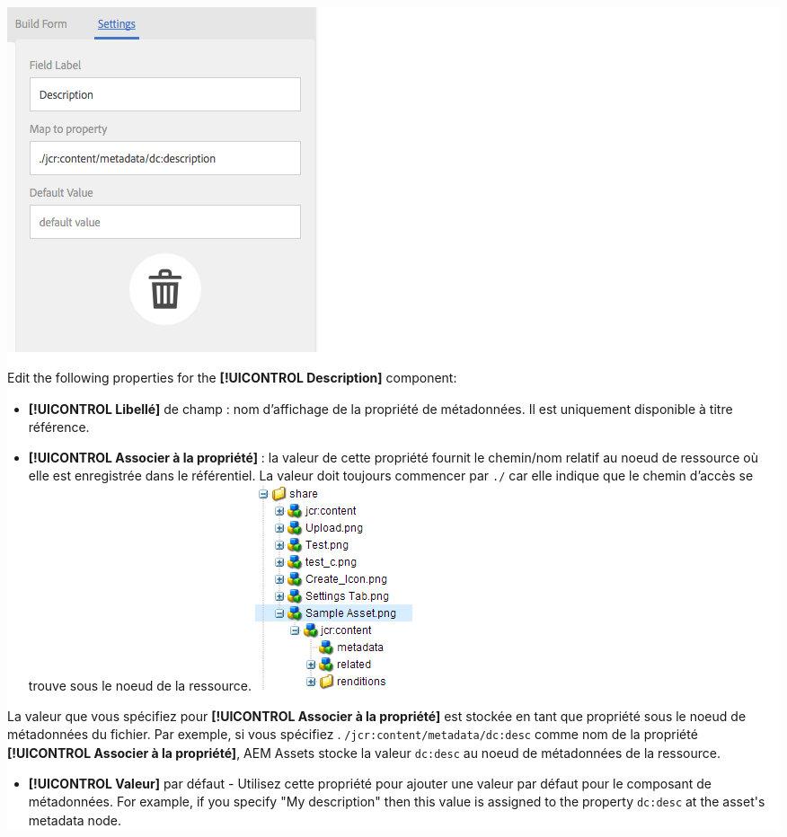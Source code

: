    ![chlimage_1-198](assets/chlimage_1-481.png)

   Edit the following properties for the **[!UICONTROL Description]** component:

   * **[!UICONTROL Libellé]** de champ : nom d’affichage de la propriété de métadonnées. Il est uniquement disponible à titre référence.

   * **[!UICONTROL Associer à la propriété]** : la valeur de cette propriété fournit le chemin/nom relatif au noeud de ressource où elle est enregistrée dans le référentiel. La valeur doit toujours commencer par `./` car elle indique que le chemin d’accès se trouve sous le noeud de la ressource.
   ![chlimage_1-199](assets/chlimage_1-482.png)

   La valeur que vous spécifiez pour **[!UICONTROL Associer à la propriété]** est stockée en tant que propriété sous le noeud de métadonnées du fichier. Par exemple, si vous spécifiez . `/jcr:content/metadata/dc:desc` comme nom de la propriété **[!UICONTROL Associer à la propriété]**, AEM Assets stocke la valeur `dc:desc` au noeud de métadonnées de la ressource.

   * **[!UICONTROL Valeur]** par défaut - Utilisez cette propriété pour ajouter une valeur par défaut pour le composant de métadonnées. For example, if you specify &quot;My description&quot; then this value is assigned to the property `dc:desc` at the asset&#39;s metadata node.